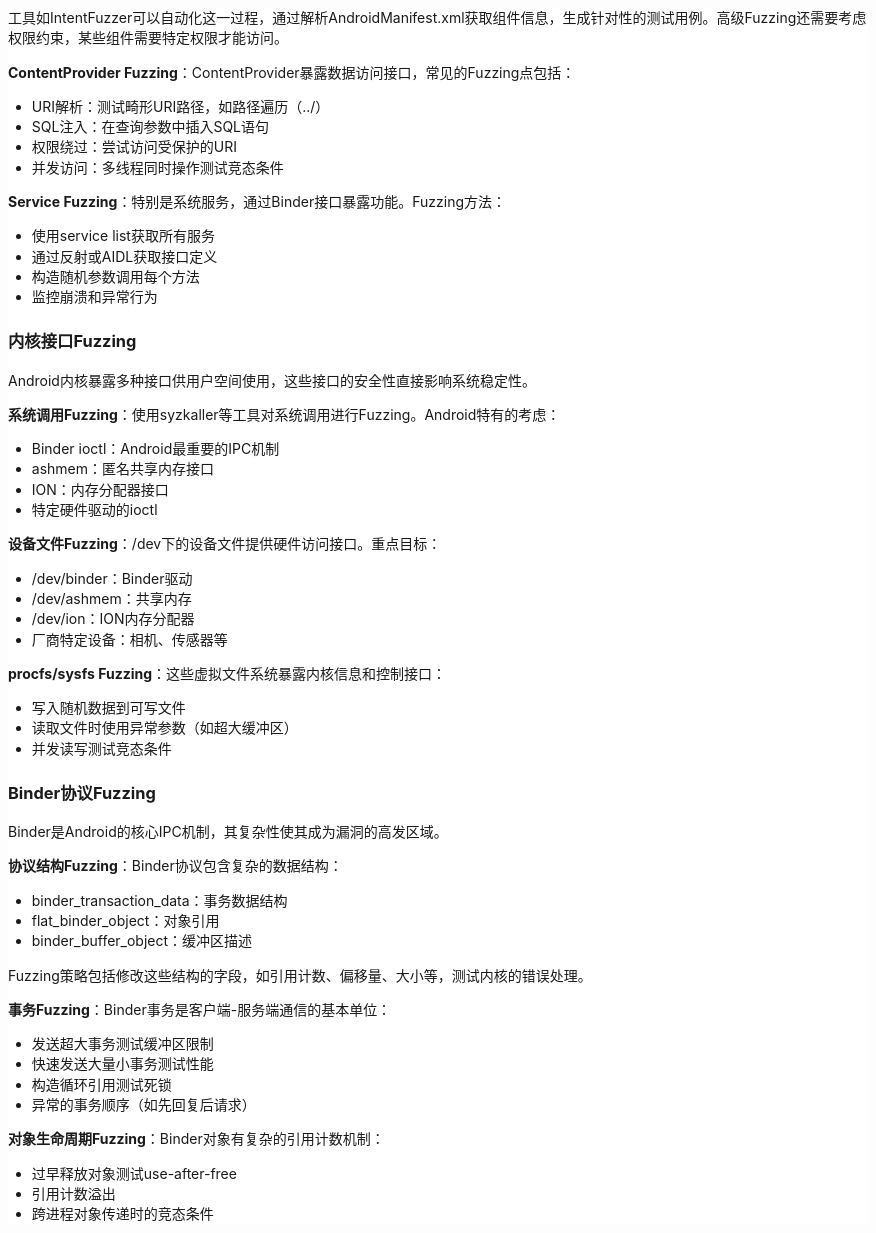 工具如IntentFuzzer可以自动化这一过程，通过解析AndroidManifest.xml获取组件信息，生成针对性的测试用例。高级Fuzzing还需要考虑权限约束，某些组件需要特定权限才能访问。

**ContentProvider Fuzzing**：ContentProvider暴露数据访问接口，常见的Fuzzing点包括：
- URI解析：测试畸形URI路径，如路径遍历（../）
- SQL注入：在查询参数中插入SQL语句
- 权限绕过：尝试访问受保护的URI
- 并发访问：多线程同时操作测试竞态条件

**Service Fuzzing**：特别是系统服务，通过Binder接口暴露功能。Fuzzing方法：
- 使用service list获取所有服务
- 通过反射或AIDL获取接口定义
- 构造随机参数调用每个方法
- 监控崩溃和异常行为

### 内核接口Fuzzing

Android内核暴露多种接口供用户空间使用，这些接口的安全性直接影响系统稳定性。

**系统调用Fuzzing**：使用syzkaller等工具对系统调用进行Fuzzing。Android特有的考虑：
- Binder ioctl：Android最重要的IPC机制
- ashmem：匿名共享内存接口
- ION：内存分配器接口
- 特定硬件驱动的ioctl

**设备文件Fuzzing**：/dev下的设备文件提供硬件访问接口。重点目标：
- /dev/binder：Binder驱动
- /dev/ashmem：共享内存
- /dev/ion：ION内存分配器
- 厂商特定设备：相机、传感器等

**procfs/sysfs Fuzzing**：这些虚拟文件系统暴露内核信息和控制接口：
- 写入随机数据到可写文件
- 读取文件时使用异常参数（如超大缓冲区）
- 并发读写测试竞态条件

### Binder协议Fuzzing

Binder是Android的核心IPC机制，其复杂性使其成为漏洞的高发区域。

**协议结构Fuzzing**：Binder协议包含复杂的数据结构：
- binder_transaction_data：事务数据结构
- flat_binder_object：对象引用
- binder_buffer_object：缓冲区描述

Fuzzing策略包括修改这些结构的字段，如引用计数、偏移量、大小等，测试内核的错误处理。

**事务Fuzzing**：Binder事务是客户端-服务端通信的基本单位：
- 发送超大事务测试缓冲区限制
- 快速发送大量小事务测试性能
- 构造循环引用测试死锁
- 异常的事务顺序（如先回复后请求）

**对象生命周期Fuzzing**：Binder对象有复杂的引用计数机制：
- 过早释放对象测试use-after-free
- 引用计数溢出
- 跨进程对象传递时的竞态条件
